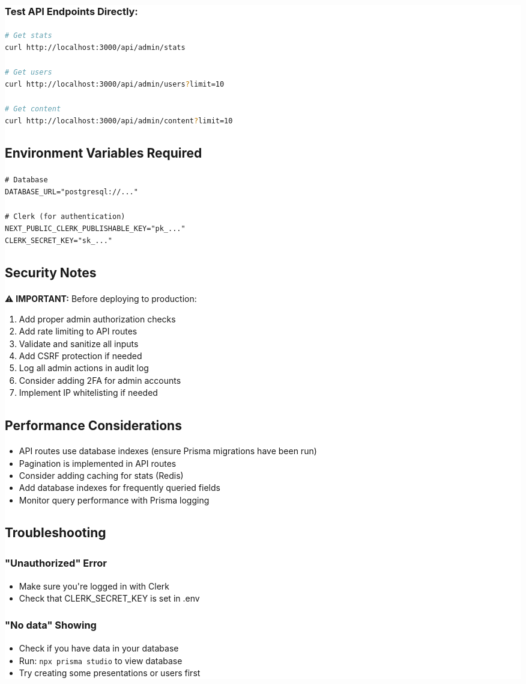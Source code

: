 ### Test API Endpoints Directly:

```bash
# Get stats
curl http://localhost:3000/api/admin/stats

# Get users
curl http://localhost:3000/api/admin/users?limit=10

# Get content
curl http://localhost:3000/api/admin/content?limit=10
```

## Environment Variables Required

```env
# Database
DATABASE_URL="postgresql://..."

# Clerk (for authentication)
NEXT_PUBLIC_CLERK_PUBLISHABLE_KEY="pk_..."
CLERK_SECRET_KEY="sk_..."
```

## Security Notes

⚠️ **IMPORTANT:** Before deploying to production:

1. Add proper admin authorization checks
2. Add rate limiting to API routes
3. Validate and sanitize all inputs
4. Add CSRF protection if needed
5. Log all admin actions in audit log
6. Consider adding 2FA for admin accounts
7. Implement IP whitelisting if needed

## Performance Considerations

- API routes use database indexes (ensure Prisma migrations have been run)
- Pagination is implemented in API routes
- Consider adding caching for stats (Redis)
- Add database indexes for frequently queried fields
- Monitor query performance with Prisma logging

## Troubleshooting

### "Unauthorized" Error
- Make sure you're logged in with Clerk
- Check that CLERK_SECRET_KEY is set in .env

### "No data" Showing
- Check if you have data in your database
- Run: `npx prisma studio` to view database
- Try creating some presentations or users first
